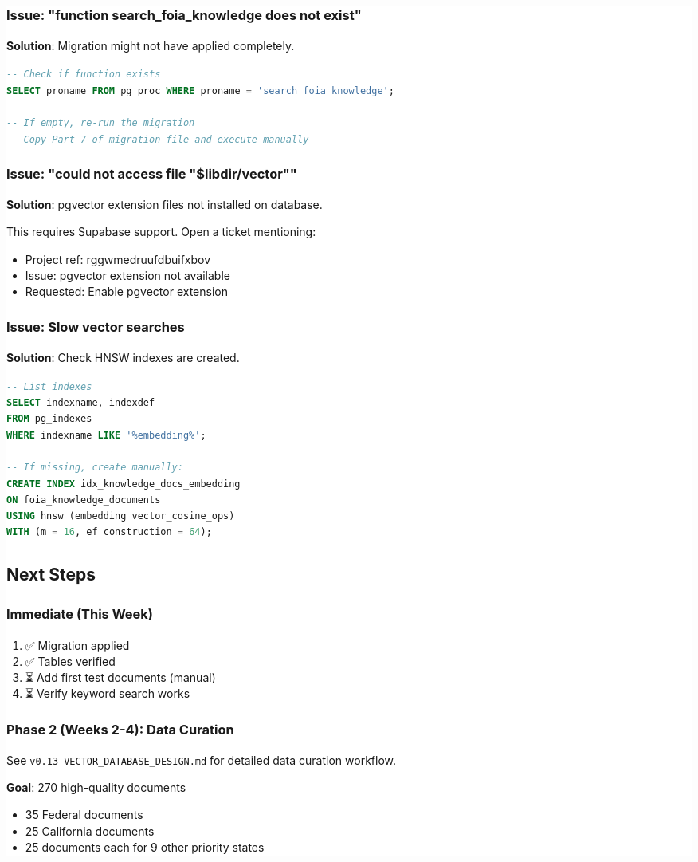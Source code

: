 ### Issue: "function search_foia_knowledge does not exist"

**Solution**: Migration might not have applied completely.

```sql
-- Check if function exists
SELECT proname FROM pg_proc WHERE proname = 'search_foia_knowledge';

-- If empty, re-run the migration
-- Copy Part 7 of migration file and execute manually
```

### Issue: "could not access file "$libdir/vector""

**Solution**: pgvector extension files not installed on database.

This requires Supabase support. Open a ticket mentioning:
- Project ref: rggwmedruufdbuifxbov
- Issue: pgvector extension not available
- Requested: Enable pgvector extension

### Issue: Slow vector searches

**Solution**: Check HNSW indexes are created.

```sql
-- List indexes
SELECT indexname, indexdef
FROM pg_indexes
WHERE indexname LIKE '%embedding%';

-- If missing, create manually:
CREATE INDEX idx_knowledge_docs_embedding
ON foia_knowledge_documents
USING hnsw (embedding vector_cosine_ops)
WITH (m = 16, ef_construction = 64);
```

## Next Steps

### Immediate (This Week)

1. ✅ Migration applied
2. ✅ Tables verified
3. ⏳ Add first test documents (manual)
4. ⏳ Verify keyword search works

### Phase 2 (Weeks 2-4): Data Curation

See [`v0.13-VECTOR_DATABASE_DESIGN.md`](./v0.13-VECTOR_DATABASE_DESIGN.md) for detailed data curation workflow.

**Goal**: 270 high-quality documents
- 35 Federal documents
- 25 California documents
- 25 documents each for 9 other priority states
